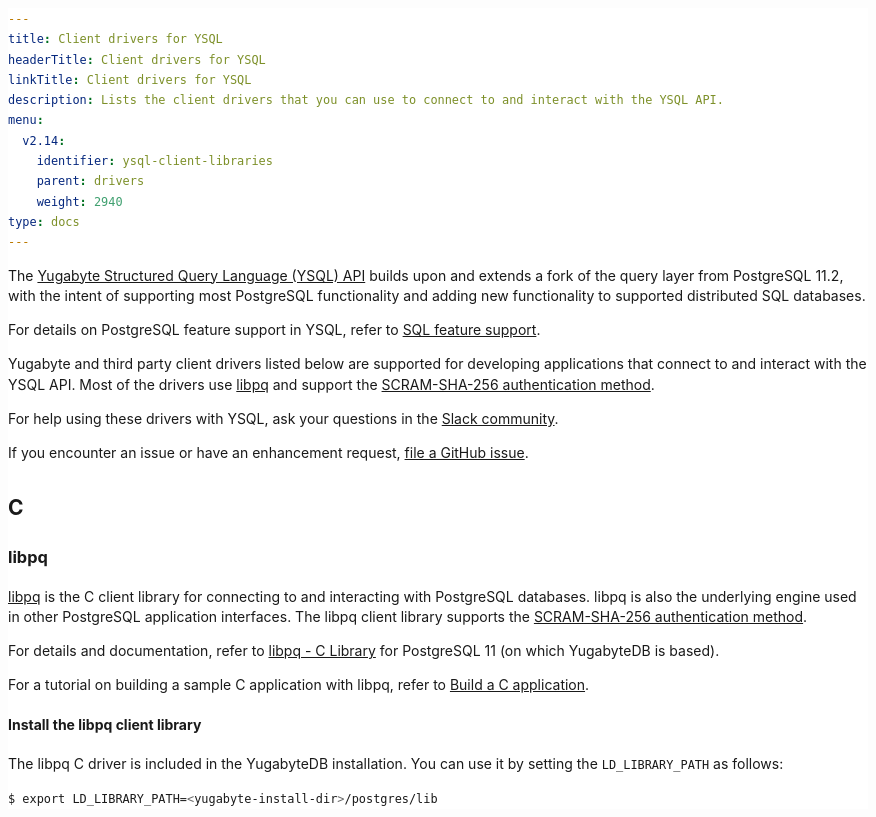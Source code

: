 ```yaml
---
title: Client drivers for YSQL
headerTitle: Client drivers for YSQL
linkTitle: Client drivers for YSQL
description: Lists the client drivers that you can use to connect to and interact with the YSQL API.
menu:
  v2.14:
    identifier: ysql-client-libraries
    parent: drivers
    weight: 2940
type: docs
---
```


The [Yugabyte Structured Query Language (YSQL) API](../../../api/ysql/) builds upon and extends a fork of the query layer from PostgreSQL 11.2, with the intent of supporting most PostgreSQL functionality and adding new functionality to supported distributed SQL databases.

For details on PostgreSQL feature support in YSQL, refer to [SQL feature support](../../../explore/ysql-language-features/sql-feature-support/).

Yugabyte and third party client drivers listed below are supported for developing applications that connect to and interact with the YSQL API. Most of the drivers use [libpq](#libpq) and support the [SCRAM-SHA-256 authentication method](../../../secure/authentication/password-authentication/#scram-sha-256).

For help using these drivers with YSQL, ask your questions in the [Slack community]({{<slack-invite>}}).

If you encounter an issue or have an enhancement request, [file a GitHub issue](https://github.com/yugabyte/yugabyte-db/issues/new/choose).

## C

### libpq

[libpq](https://www.postgresql.org/docs/11/libpq.html) is the C client library for connecting to and interacting with PostgreSQL databases. libpq is also the underlying engine used in other PostgreSQL application interfaces. The libpq client library supports the [SCRAM-SHA-256 authentication method](../../../secure/authentication/password-authentication/#scram-sha-256).

For details and documentation, refer to [libpq - C Library](https://www.postgresql.org/docs/11/libpq.html) for PostgreSQL 11 (on which YugabyteDB is based).

For a tutorial on building a sample C application with libpq, refer to [Build a C application](/preview/tutorials/quick-start/build-apps/c/ysql/).

#### Install the libpq client library

The libpq C driver is included in the YugabyteDB installation. You can use it by setting the `LD_LIBRARY_PATH` as follows:

```sh
$ export LD_LIBRARY_PATH=<yugabyte-install-dir>/postgres/lib
```
